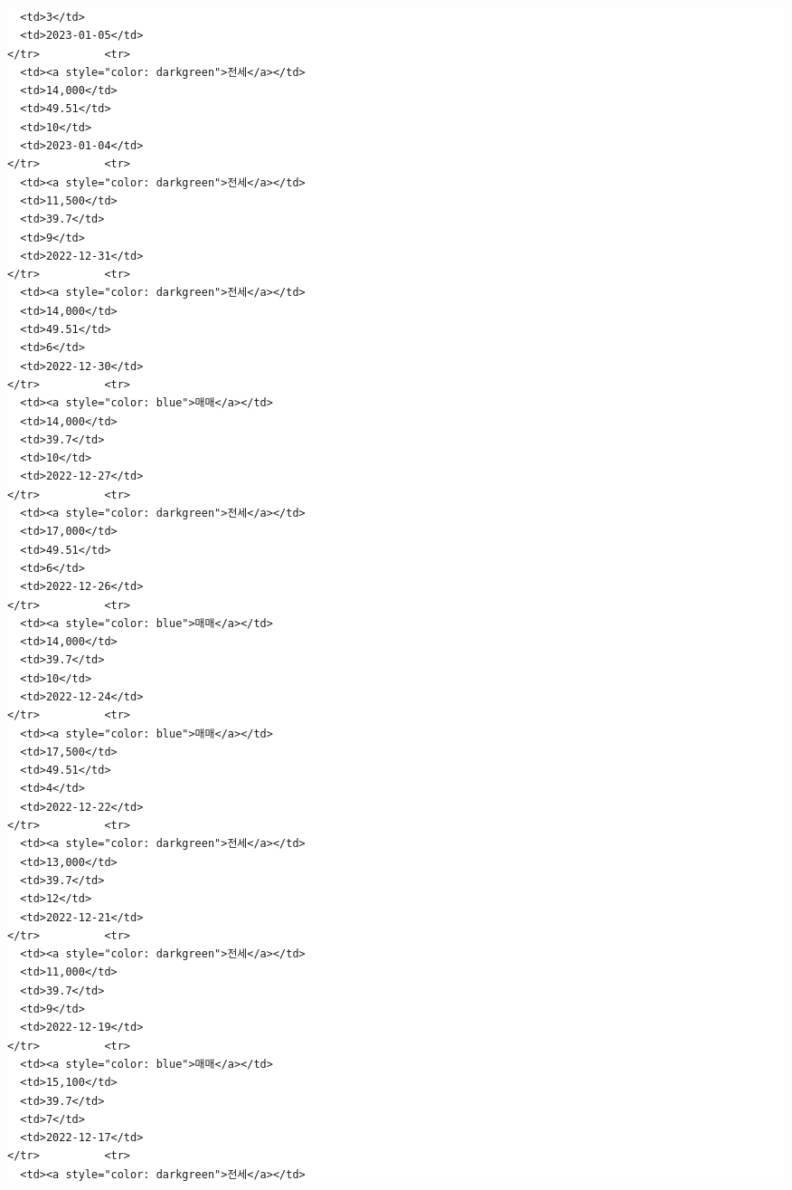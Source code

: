       <td>3</td>
      <td>2023-01-05</td>
    </tr>          <tr>
      <td><a style="color: darkgreen">전세</a></td>
      <td>14,000</td>
      <td>49.51</td>
      <td>10</td>
      <td>2023-01-04</td>
    </tr>          <tr>
      <td><a style="color: darkgreen">전세</a></td>
      <td>11,500</td>
      <td>39.7</td>
      <td>9</td>
      <td>2022-12-31</td>
    </tr>          <tr>
      <td><a style="color: darkgreen">전세</a></td>
      <td>14,000</td>
      <td>49.51</td>
      <td>6</td>
      <td>2022-12-30</td>
    </tr>          <tr>
      <td><a style="color: blue">매매</a></td>
      <td>14,000</td>
      <td>39.7</td>
      <td>10</td>
      <td>2022-12-27</td>
    </tr>          <tr>
      <td><a style="color: darkgreen">전세</a></td>
      <td>17,000</td>
      <td>49.51</td>
      <td>6</td>
      <td>2022-12-26</td>
    </tr>          <tr>
      <td><a style="color: blue">매매</a></td>
      <td>14,000</td>
      <td>39.7</td>
      <td>10</td>
      <td>2022-12-24</td>
    </tr>          <tr>
      <td><a style="color: blue">매매</a></td>
      <td>17,500</td>
      <td>49.51</td>
      <td>4</td>
      <td>2022-12-22</td>
    </tr>          <tr>
      <td><a style="color: darkgreen">전세</a></td>
      <td>13,000</td>
      <td>39.7</td>
      <td>12</td>
      <td>2022-12-21</td>
    </tr>          <tr>
      <td><a style="color: darkgreen">전세</a></td>
      <td>11,000</td>
      <td>39.7</td>
      <td>9</td>
      <td>2022-12-19</td>
    </tr>          <tr>
      <td><a style="color: blue">매매</a></td>
      <td>15,100</td>
      <td>39.7</td>
      <td>7</td>
      <td>2022-12-17</td>
    </tr>          <tr>
      <td><a style="color: darkgreen">전세</a></td>